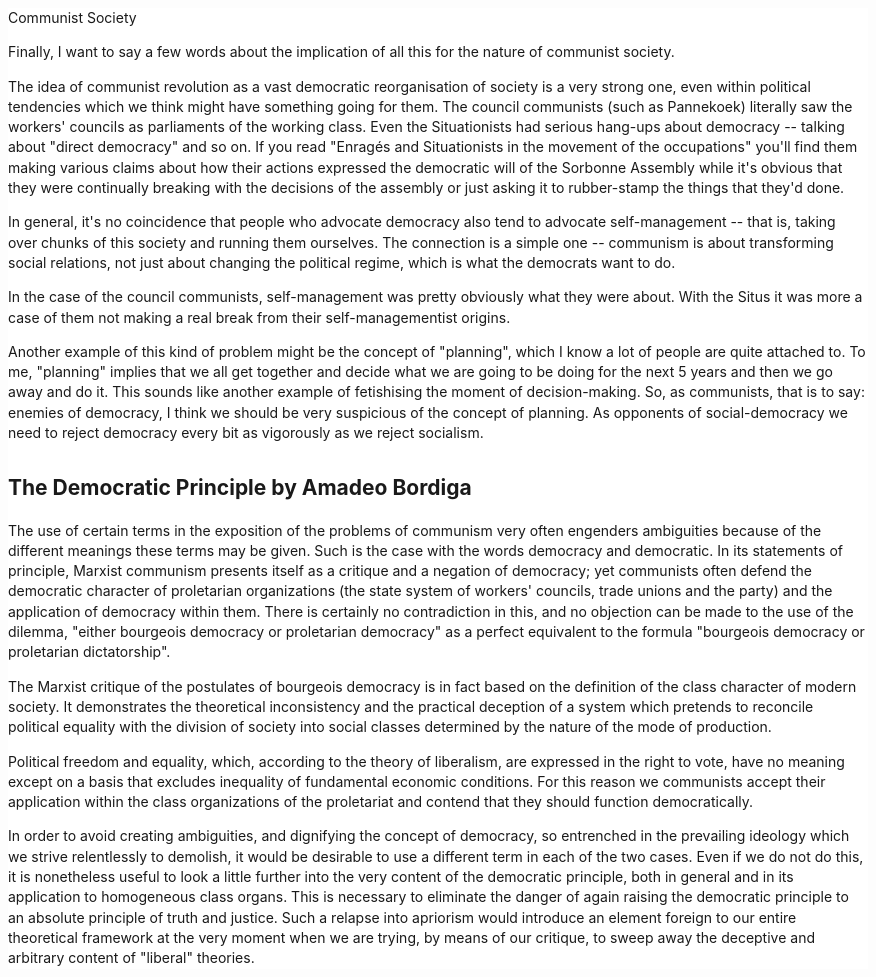 Communist Society

Finally, I want to say a few words about the implication of all this for the nature of communist society.

The idea of communist revolution as a vast democratic reorganisation of society is a very strong one, even within political tendencies which we think might have something going for them. The council communists (such as Pannekoek) literally saw the workers' councils as parliaments of the working class. Even the Situationists had serious hang-ups about democracy -- talking about "direct democracy" and so on. If you read "Enragés and Situationists in the movement of the occupations" you'll find them making various claims about how their actions expressed the democratic will of the Sorbonne Assembly while it's obvious that they were continually breaking with the decisions of the assembly or just asking it to rubber-stamp the things that they'd done.

In general, it's no coincidence that people who advocate democracy also tend to advocate self-management -- that is, taking over chunks of this society and running them ourselves. The connection is a simple one -- communism is about transforming social relations, not just about changing the political regime, which is what the democrats want to do.

In the case of the council communists, self-management was pretty obviously what they were about. With the Situs it was more a case of them not making a real break from their self-managementist origins.

Another example of this kind of problem might be the concept of "planning", which I know a lot of people are quite attached to. To me, "planning" implies that we all get together and decide what we are going to be doing for the next 5 years and then we go away and do it. This sounds like another example of fetishising the moment of decision-making. So, as communists, that is to say: enemies of democracy, I think we should be very suspicious of the concept of planning. As opponents of social-democracy we need to reject democracy every bit as vigorously as we reject socialism.

## The Democratic Principle by Amadeo Bordiga

The use of certain terms in the exposition of the problems of communism very often engenders ambiguities because of the different meanings these terms may be given. Such is the case with the words democracy and democratic. In its statements of principle, Marxist communism presents itself as a critique and a negation of democracy; yet communists often defend the democratic character of proletarian organizations (the state system of workers' councils, trade unions and the party) and the application of democracy within them. There is certainly no contradiction in this, and no objection can be made to the use of the dilemma, "either bourgeois democracy or proletarian democracy" as a perfect equivalent to the formula "bourgeois democracy or proletarian dictatorship".

The Marxist critique of the postulates of bourgeois democracy is in fact based on the definition of the class character of modern society. It demonstrates the theoretical inconsistency and the practical deception of a system which pretends to reconcile political equality with the division of society into social classes determined by the nature of the mode of production.

Political freedom and equality, which, according to the theory of liberalism, are expressed in the right to vote, have no meaning except on a basis that excludes inequality of fundamental economic conditions. For this reason we communists accept their application within the class organizations of the proletariat and contend that they should function democratically.

In order to avoid creating ambiguities, and dignifying the concept of democracy, so entrenched in the prevailing ideology which we strive relentlessly to demolish, it would be desirable to use a different term in each of the two cases. Even if we do not do this, it is nonetheless useful to look a little further into the very content of the democratic principle, both in general and in its application to homogeneous class organs. This is necessary to eliminate the danger of again raising the democratic principle to an absolute principle of truth and justice. Such a relapse into apriorism would introduce an element foreign to our entire theoretical framework at the very moment when we are trying, by means of our critique, to sweep away the deceptive and arbitrary content of "liberal" theories.

